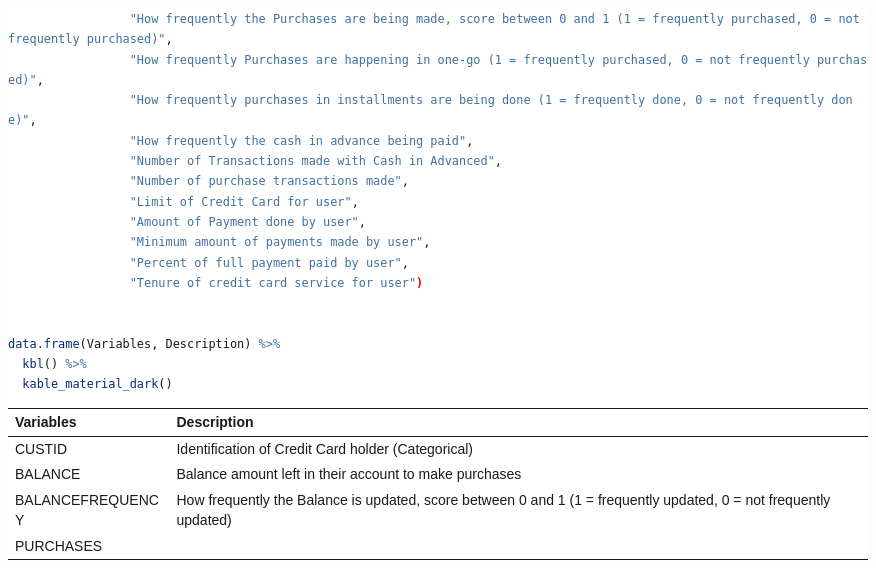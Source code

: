 ``` r
                 "How frequently the Purchases are being made, score between 0 and 1 (1 = frequently purchased, 0 = not frequently purchased)",
                 "How frequently Purchases are happening in one-go (1 = frequently purchased, 0 = not frequently purchased)",
                 "How frequently purchases in installments are being done (1 = frequently done, 0 = not frequently done)",
                 "How frequently the cash in advance being paid",
                 "Number of Transactions made with Cash in Advanced",
                 "Number of purchase transactions made",
                 "Limit of Credit Card for user",
                 "Amount of Payment done by user",
                 "Minimum amount of payments made by user",
                 "Percent of full payment paid by user",
                 "Tenure of credit card service for user")


data.frame(Variables, Description) %>% 
  kbl() %>% 
  kable_material_dark()
```

<table class=" lightable-material-dark" style="font-family: &quot;Source Sans Pro&quot;, helvetica, sans-serif; margin-left: auto; margin-right: auto;">
<thead>
<tr>
<th style="text-align:left;">
Variables
</th>
<th style="text-align:left;">
Description
</th>
</tr>
</thead>
<tbody>
<tr>
<td style="text-align:left;">
CUSTID
</td>
<td style="text-align:left;">
Identification of Credit Card holder (Categorical)
</td>
</tr>
<tr>
<td style="text-align:left;">
BALANCE
</td>
<td style="text-align:left;">
Balance amount left in their account to make purchases
</td>
</tr>
<tr>
<td style="text-align:left;">
BALANCEFREQUENCY
</td>
<td style="text-align:left;">
How frequently the Balance is updated, score between 0 and 1 (1 =
frequently updated, 0 = not frequently updated)
</td>
</tr>
<tr>
<td style="text-align:left;">
PURCHASES
</td>